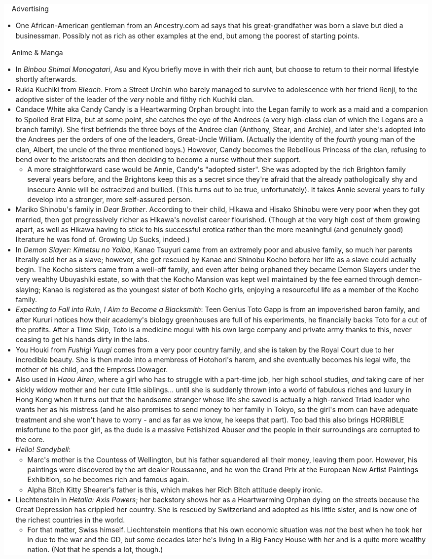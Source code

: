     Advertising 

-   One African-American gentleman from an Ancestry.com ad says that his great-grandfather was born a slave but died a businessman. Possibly not as rich as other examples at the end, but among the poorest of starting points.

    Anime & Manga 

-   In _Binbou Shimai Monogatari_, Asu and Kyou briefly move in with their rich aunt, but choose to return to their normal lifestyle shortly afterwards.
-   Rukia Kuchiki from _Bleach_. From a Street Urchin who barely managed to survive to adolescence with her friend Renji, to the adoptive sister of the leader of the _very_ noble and filthy rich Kuchiki clan.
-   Candace White aka Candy Candy is a Heartwarming Orphan brought into the Legan family to work as a maid and a companion to Spoiled Brat Eliza, but at some point, she catches the eye of the Andrees (a very high-class clan of which the Legans are a branch family). She first befriends the three boys of the Andree clan (Anthony, Stear, and Archie), and later she's adopted into the Andrees per the orders of one of the leaders, Great-Uncle William. (Actually the identity of the _fourth_ young man of the clan, Albert, the uncle of the three mentioned boys.) However, Candy becomes the Rebellious Princess of the clan, refusing to bend over to the aristocrats and then deciding to become a nurse without their support.
    -   A more straightforward case would be Annie, Candy's "adopted sister". She was adopted by the rich Brighton family several years before, and the Brightons keep this as a secret since they're afraid that the already pathologically shy and insecure Annie will be ostracized and bullied. (This turns out to be true, unfortunately). It takes Annie several years to fully develop into a stronger, more self-assured person.
-   Mariko Shinobu's family in _Dear Brother_. According to their child, Hikawa and Hisako Shinobu were very poor when they got married, then got progressively richer as Hikawa's novelist career flourished. (Though at the very high cost of them growing apart, as well as Hikawa having to stick to his successful erotica rather than the more meaningful (and genuinely good) literature he was fond of. Growing Up Sucks, indeed.)
-   In _Demon Slayer: Kimetsu no Yaiba_, Kanao Tsuyuri came from an extremely poor and abusive family, so much her parents literally sold her as a slave; however, she got rescued by Kanae and Shinobu Kocho before her life as a slave could actually begin. The Kocho sisters came from a well-off family, and even after being orphaned they became Demon Slayers under the very wealthy Ubuyashiki estate, so with that the Kocho Mansion was kept well maintained by the fee earned through demon-slaying; Kanao is registered as the youngest sister of both Kocho girls, enjoying a resourceful life as a member of the Kocho family.
-   _Expecting to Fall into Ruin, I Aim to Become a Blacksmith_: Teen Genius Toto Gapp is from an impoverished baron family, and after Kururi notices how their academy's biology greenhouses are full of his experiments, he financially backs Toto for a cut of the profits. After a Time Skip, Toto is a medicine mogul with his own large company and private army thanks to this, never ceasing to get his hands dirty in the labs.
-   You Houki from _Fushigi Yuugi_ comes from a very poor country family, and she is taken by the Royal Court due to her incredible beauty. She is then made into a membress of Hotohori's harem, and she eventually becomes his legal wife, the mother of his child, and the Empress Dowager.
-   Also used in _Haou Airen_, where a girl who has to struggle with a part-time job, her high school studies, _and_ taking care of her sickly widow mother and her cute little siblings... until she is suddenly thrown into a world of fabulous riches and luxury in Hong Kong when it turns out that the handsome stranger whose life she saved is actually a high-ranked Triad leader who wants her as his mistress (and he also promises to send money to her family in Tokyo, so the girl's mom can have adequate treatment and she won't have to worry - and as far as we know, he keeps that part). Too bad this also brings HORRIBLE misfortune to the poor girl, as the dude is a massive Fetishized Abuser _and_ the people in their surroundings are corrupted to the core.
-   _Hello! Sandybell_:
    -   Marc's mother is the Countess of Wellington, but his father squandered all their money, leaving them poor. However, his paintings were discovered by the art dealer Roussanne, and he won the Grand Prix at the European New Artist Paintings Exhibition, so he becomes rich and famous again.
    -   Alpha Bitch Kitty Shearer's father is this, which makes her Rich Bitch attitude deeply ironic.
-   Liechtenstein in _Hetalia: Axis Powers_; her backstory shows her as a Heartwarming Orphan dying on the streets because the Great Depression has crippled her country. She is rescued by Switzerland and adopted as his little sister, and is now one of the richest countries in the world.
    -   For that matter, Swiss himself. Liechtenstein mentions that his own economic situation was _not_ the best when he took her in due to the war and the GD, but some decades later he's living in a Big Fancy House with her and is a quite more wealthy nation. (Not that he spends a lot, though.)